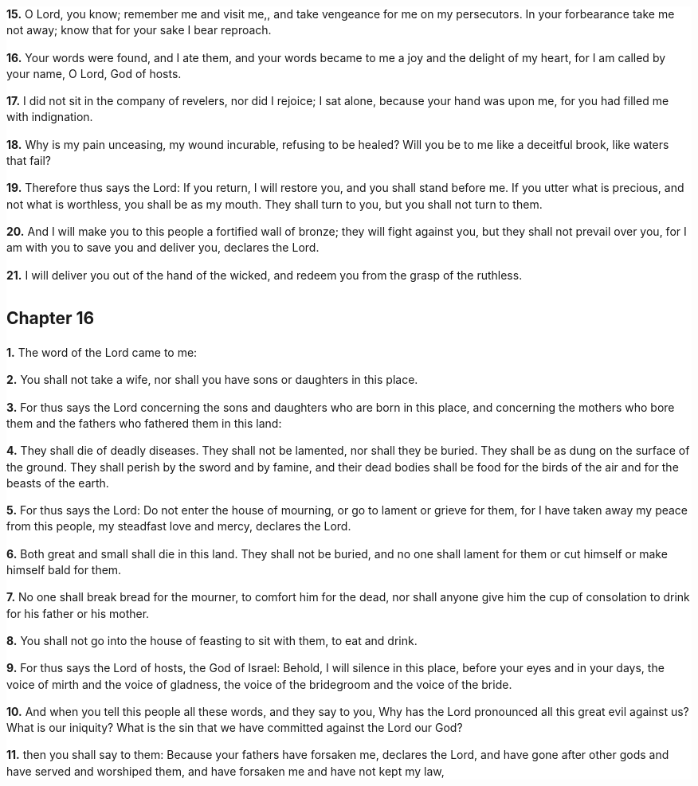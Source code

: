 **15.** O Lord, you know; remember me and visit me,, and take vengeance for me on my persecutors. In your forbearance take me not away; know that for your sake I bear reproach. 

**16.** Your words were found, and I ate them, and your words became to me a joy and the delight of my heart, for I am called by your name, O Lord, God of hosts. 

**17.** I did not sit in the company of revelers, nor did I rejoice; I sat alone, because your hand was upon me, for you had filled me with indignation. 

**18.** Why is my pain unceasing, my wound incurable, refusing to be healed? Will you be to me like a deceitful brook, like waters that fail? 

**19.** Therefore thus says the Lord: If you return, I will restore you, and you shall stand before me. If you utter what is precious, and not what is worthless, you shall be as my mouth. They shall turn to you, but you shall not turn to them. 

**20.** And I will make you to this people a fortified wall of bronze; they will fight against you, but they shall not prevail over you, for I am with you to save you and deliver you, declares the Lord. 

**21.** I will deliver you out of the hand of the wicked, and redeem you from the grasp of the ruthless. 

## Chapter 16

**1.** The word of the Lord came to me: 

**2.** You shall not take a wife, nor shall you have sons or daughters in this place. 

**3.** For thus says the Lord concerning the sons and daughters who are born in this place, and concerning the mothers who bore them and the fathers who fathered them in this land: 

**4.** They shall die of deadly diseases. They shall not be lamented, nor shall they be buried. They shall be as dung on the surface of the ground. They shall perish by the sword and by famine, and their dead bodies shall be food for the birds of the air and for the beasts of the earth. 

**5.** For thus says the Lord: Do not enter the house of mourning, or go to lament or grieve for them, for I have taken away my peace from this people, my steadfast love and mercy, declares the Lord. 

**6.** Both great and small shall die in this land. They shall not be buried, and no one shall lament for them or cut himself or make himself bald for them. 

**7.** No one shall break bread for the mourner, to comfort him for the dead, nor shall anyone give him the cup of consolation to drink for his father or his mother. 

**8.** You shall not go into the house of feasting to sit with them, to eat and drink. 

**9.** For thus says the Lord of hosts, the God of Israel: Behold, I will silence in this place, before your eyes and in your days, the voice of mirth and the voice of gladness, the voice of the bridegroom and the voice of the bride. 

**10.** And when you tell this people all these words, and they say to you, Why has the Lord pronounced all this great evil against us? What is our iniquity? What is the sin that we have committed against the Lord our God? 

**11.** then you shall say to them: Because your fathers have forsaken me, declares the Lord, and have gone after other gods and have served and worshiped them, and have forsaken me and have not kept my law, 
